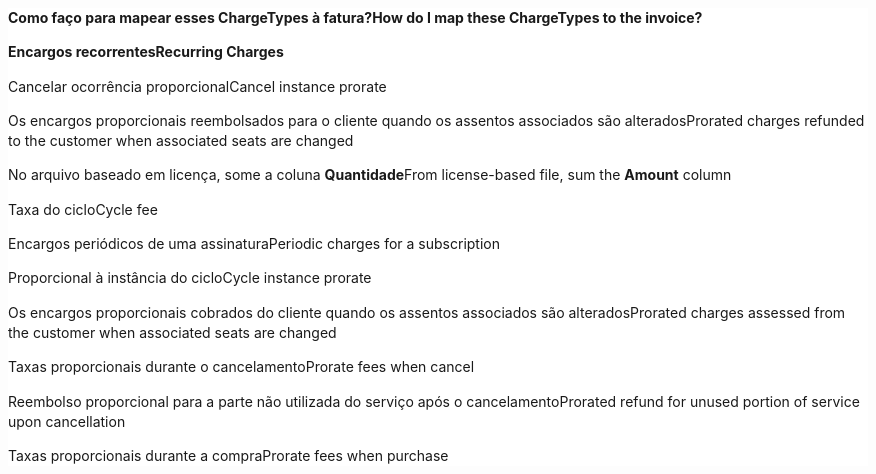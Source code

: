 <p><span data-ttu-id="c8267-399"><strong>Como faço para mapear esses ChargeTypes à fatura?</strong></span><span class="sxs-lookup"><span data-stu-id="c8267-399"><strong>How do I map these ChargeTypes to the invoice?</strong></span></span></p>
</td>
</tr>
<tr>
<td rowspan="8">
<p><span data-ttu-id="c8267-400"><strong>Encargos recorrentes</strong></span><span class="sxs-lookup"><span data-stu-id="c8267-400"><strong>Recurring Charges</strong></span></span></p>
</td>
<td>
<p><span data-ttu-id="c8267-401">Cancelar ocorrência proporcional</span><span class="sxs-lookup"><span data-stu-id="c8267-401">Cancel instance prorate</span></span></p>
</td>
<td>
<p><span data-ttu-id="c8267-402">Os encargos proporcionais reembolsados para o cliente quando os assentos associados são alterados</span><span class="sxs-lookup"><span data-stu-id="c8267-402">Prorated charges refunded to the customer when associated seats are changed</span></span></p>
</td>
<td rowspan="8">
<p><span data-ttu-id="c8267-403">No arquivo baseado em licença, some a coluna <strong>Quantidade</strong></span><span class="sxs-lookup"><span data-stu-id="c8267-403">From license-based file, sum the <strong>Amount</strong> column</span></span></p>
</td>
</tr>
<tr>
<td>
<p><span data-ttu-id="c8267-404">Taxa do ciclo</span><span class="sxs-lookup"><span data-stu-id="c8267-404">Cycle fee</span></span></p>
</td>
<td>
<p><span data-ttu-id="c8267-405">Encargos periódicos de uma assinatura</span><span class="sxs-lookup"><span data-stu-id="c8267-405">Periodic charges for a subscription</span></span></p>
</td>
</tr>
<tr>
<td>
<p><span data-ttu-id="c8267-406">Proporcional à instância do ciclo</span><span class="sxs-lookup"><span data-stu-id="c8267-406">Cycle instance prorate</span></span></p>
</td>
<td>
<p><span data-ttu-id="c8267-407">Os encargos proporcionais cobrados do cliente quando os assentos associados são alterados</span><span class="sxs-lookup"><span data-stu-id="c8267-407">Prorated charges assessed from the customer when associated seats are changed</span></span></p>
</td>
</tr>
<tr>
<td>
<p><span data-ttu-id="c8267-408">Taxas proporcionais durante o cancelamento</span><span class="sxs-lookup"><span data-stu-id="c8267-408">Prorate fees when cancel</span></span></p>
</td>
<td>
<p><span data-ttu-id="c8267-409">Reembolso proporcional para a parte não utilizada do serviço após o cancelamento</span><span class="sxs-lookup"><span data-stu-id="c8267-409">Prorated refund for unused portion of service upon cancellation</span></span></p>
</td>
</tr>
<tr>
<td>
<p><span data-ttu-id="c8267-410">Taxas proporcionais durante a compra</span><span class="sxs-lookup"><span data-stu-id="c8267-410">Prorate fees when purchase</span></span></p>
</td>
<td>